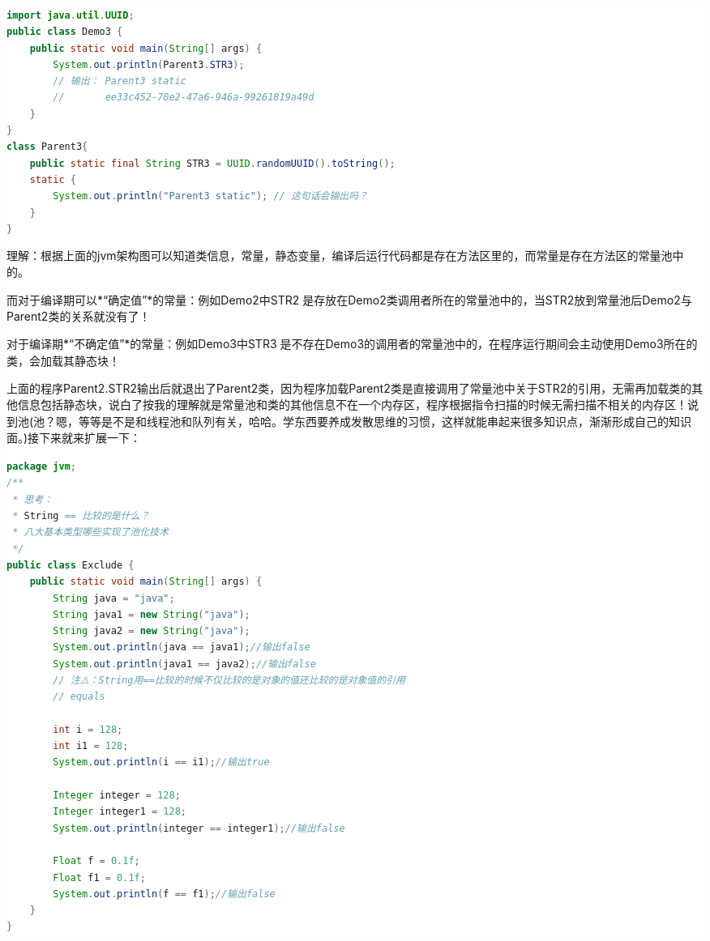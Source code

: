 ```java
import java.util.UUID;
public class Demo3 {
    public static void main(String[] args) {
        System.out.println(Parent3.STR3);
        // 输出： Parent3 static
        //       ee33c452-70e2-47a6-946a-99261819a49d
    }
}
class Parent3{
    public static final String STR3 = UUID.randomUUID().toString();
    static {
        System.out.println("Parent3 static"); // 这句话会输出吗？
    }
}
```
理解：根据上面的jvm架构图可以知道类信息，常量，静态变量，编译后运行代码都是存在方法区里的，而常量是存在方法区的常量池中的。

而对于编译期可以*“确定值”*的常量：例如Demo2中STR2 是存放在Demo2类调用者所在的常量池中的，当STR2放到常量池后Demo2与Parent2类的关系就没有了！

对于编译期*“不确定值”*的常量：例如Demo3中STR3 是不存在Demo3的调用者的常量池中的，在程序运行期间会主动使用Demo3所在的类，会加载其静态块！

上面的程序Parent2.STR2输出后就退出了Parent2类，因为程序加载Parent2类是直接调用了常量池中关于STR2的引用，无需再加载类的其他信息包括静态块，说白了按我的理解就是常量池和类的其他信息不在一个内存区，程序根据指令扫描的时候无需扫描不相关的内存区！说到池(池？嗯，等等是不是和线程池和队列有关，哈哈。学东西要养成发散思维的习惯，这样就能串起来很多知识点，渐渐形成自己的知识面。)接下来就来扩展一下：
```java
package jvm;
/**
 * 思考：
 * String == 比较的是什么？
 * 八大基本类型哪些实现了池化技术
 */
public class Exclude {
    public static void main(String[] args) {
        String java = "java";
        String java1 = new String("java");
        String java2 = new String("java");
        System.out.println(java == java1);//输出false 
        System.out.println(java1 == java2);//输出false
        // 注⚠️：String用==比较的时候不仅比较的是对象的值还比较的是对象值的引用
        // equals

        int i = 128;
        int i1 = 128;
        System.out.println(i == i1);//输出true

        Integer integer = 128;
        Integer integer1 = 128;
        System.out.println(integer == integer1);//输出false

        Float f = 0.1f;
        Float f1 = 0.1f;
        System.out.println(f == f1);//输出false
    }
}
```
